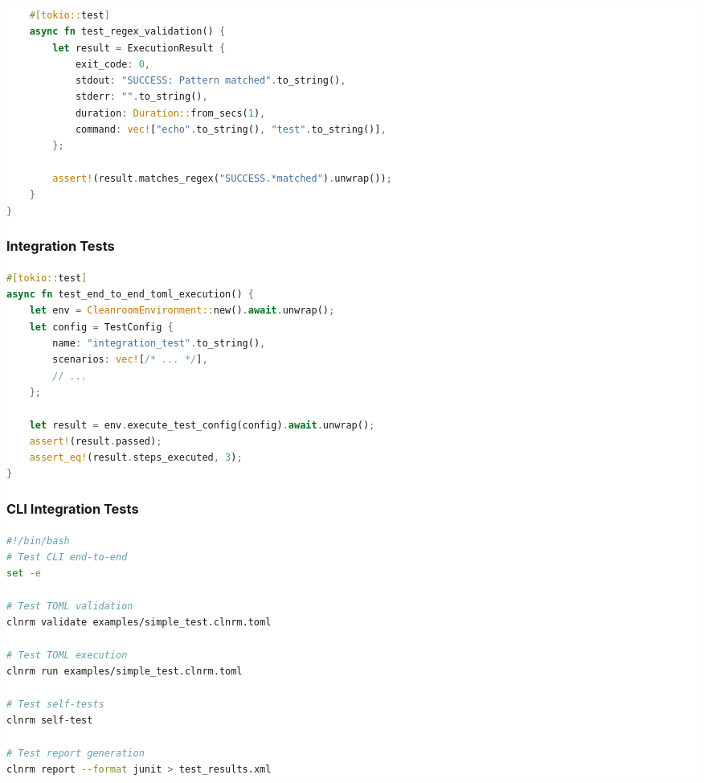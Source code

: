 ```rust
    #[tokio::test]
    async fn test_regex_validation() {
        let result = ExecutionResult {
            exit_code: 0,
            stdout: "SUCCESS: Pattern matched".to_string(),
            stderr: "".to_string(),
            duration: Duration::from_secs(1),
            command: vec!["echo".to_string(), "test".to_string()],
        };

        assert!(result.matches_regex("SUCCESS.*matched").unwrap());
    }
}
```

### Integration Tests
```rust
#[tokio::test]
async fn test_end_to_end_toml_execution() {
    let env = CleanroomEnvironment::new().await.unwrap();
    let config = TestConfig {
        name: "integration_test".to_string(),
        scenarios: vec![/* ... */],
        // ...
    };

    let result = env.execute_test_config(config).await.unwrap();
    assert!(result.passed);
    assert_eq!(result.steps_executed, 3);
}
```

### CLI Integration Tests
```bash
#!/bin/bash
# Test CLI end-to-end
set -e

# Test TOML validation
clnrm validate examples/simple_test.clnrm.toml

# Test TOML execution
clnrm run examples/simple_test.clnrm.toml

# Test self-tests
clnrm self-test

# Test report generation
clnrm report --format junit > test_results.xml
```
